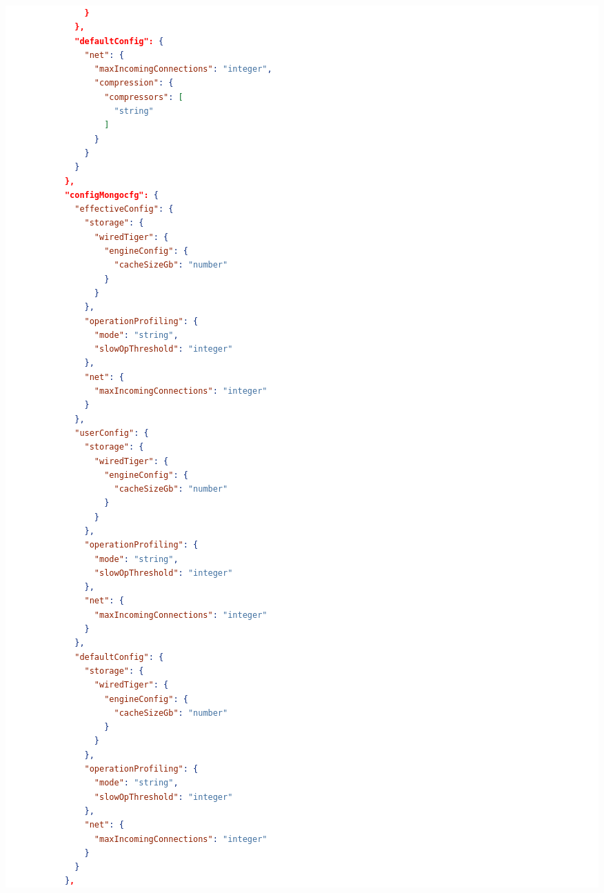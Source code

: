 ```json 
                }
              },
              "defaultConfig": {
                "net": {
                  "maxIncomingConnections": "integer",
                  "compression": {
                    "compressors": [
                      "string"
                    ]
                  }
                }
              }
            },
            "configMongocfg": {
              "effectiveConfig": {
                "storage": {
                  "wiredTiger": {
                    "engineConfig": {
                      "cacheSizeGb": "number"
                    }
                  }
                },
                "operationProfiling": {
                  "mode": "string",
                  "slowOpThreshold": "integer"
                },
                "net": {
                  "maxIncomingConnections": "integer"
                }
              },
              "userConfig": {
                "storage": {
                  "wiredTiger": {
                    "engineConfig": {
                      "cacheSizeGb": "number"
                    }
                  }
                },
                "operationProfiling": {
                  "mode": "string",
                  "slowOpThreshold": "integer"
                },
                "net": {
                  "maxIncomingConnections": "integer"
                }
              },
              "defaultConfig": {
                "storage": {
                  "wiredTiger": {
                    "engineConfig": {
                      "cacheSizeGb": "number"
                    }
                  }
                },
                "operationProfiling": {
                  "mode": "string",
                  "slowOpThreshold": "integer"
                },
                "net": {
                  "maxIncomingConnections": "integer"
                }
              }
            },
```